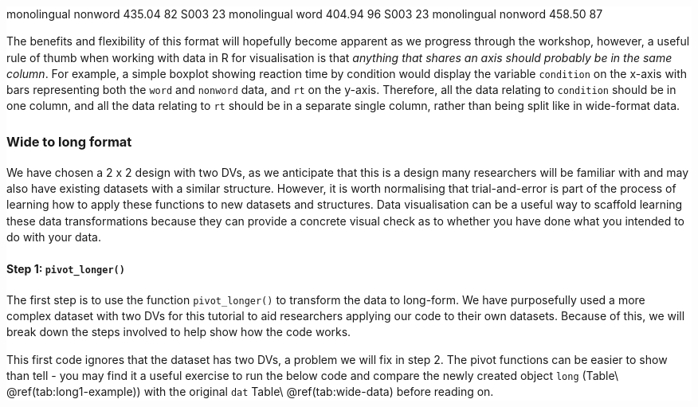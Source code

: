    <td style="text-align:left;"> monolingual </td>
   <td style="text-align:left;"> nonword </td>
   <td style="text-align:right;"> 435.04 </td>
   <td style="text-align:right;"> 82 </td>
  </tr>
  <tr>
   <td style="text-align:left;"> S003 </td>
   <td style="text-align:right;"> 23 </td>
   <td style="text-align:left;"> monolingual </td>
   <td style="text-align:left;"> word </td>
   <td style="text-align:right;"> 404.94 </td>
   <td style="text-align:right;"> 96 </td>
  </tr>
  <tr>
   <td style="text-align:left;"> S003 </td>
   <td style="text-align:right;"> 23 </td>
   <td style="text-align:left;"> monolingual </td>
   <td style="text-align:left;"> nonword </td>
   <td style="text-align:right;"> 458.50 </td>
   <td style="text-align:right;"> 87 </td>
  </tr>
</tbody>
</table>


The benefits and flexibility of this format will hopefully become apparent as we progress through the workshop, however, a useful rule of thumb when working with data in R for visualisation is that *anything that shares an axis should probably be in the same column*. For example, a simple boxplot showing reaction time by condition would display the variable `condition` on the x-axis with bars representing both the `word` and `nonword` data, and `rt` on the y-axis. Therefore, all the data relating to `condition` should be in one column, and all the data relating to `rt` should be in a separate single column, rather than being split like in wide-format data.

### Wide to long format

We have chosen a 2 x 2 design with two DVs, as we anticipate that this is a design many researchers will be familiar with and may also have existing datasets with a similar structure. However, it is worth normalising that trial-and-error is part of the process of learning how to apply these functions to new datasets and structures. Data visualisation can be a useful way to scaffold learning these data transformations because they can provide a concrete visual check as to whether you have done what you intended to do with your data.

#### Step 1: `pivot_longer()`

The first step is to use the function `pivot_longer()` to transform the data to long-form. We have purposefully used a more complex dataset with two DVs for this tutorial to aid researchers applying our code to their own datasets. Because of this, we will break down the steps involved to help show how the code works.

This first code ignores that the dataset has two DVs, a problem we will fix in step 2. The pivot functions can be easier to show than tell - you may find it a useful exercise to run the below code and compare the newly created object `long` (Table\ \@ref(tab:long1-example)) with the original `dat` Table\ \@ref(tab:wide-data) before reading on.
